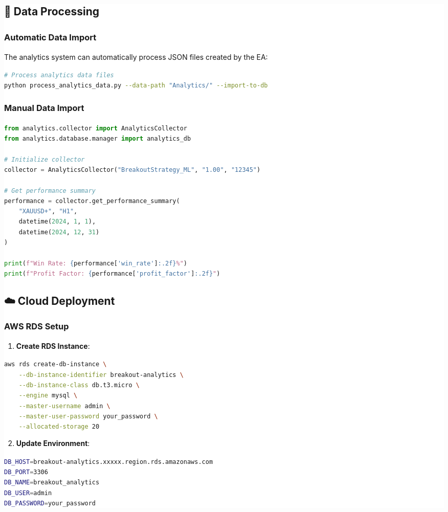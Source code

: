 ## 🔄 Data Processing

### Automatic Data Import

The analytics system can automatically process JSON files created by the EA:

```bash
# Process analytics data files
python process_analytics_data.py --data-path "Analytics/" --import-to-db
```

### Manual Data Import

```python
from analytics.collector import AnalyticsCollector
from analytics.database.manager import analytics_db

# Initialize collector
collector = AnalyticsCollector("BreakoutStrategy_ML", "1.00", "12345")

# Get performance summary
performance = collector.get_performance_summary(
    "XAUUSD+", "H1",
    datetime(2024, 1, 1),
    datetime(2024, 12, 31)
)

print(f"Win Rate: {performance['win_rate']:.2f}%")
print(f"Profit Factor: {performance['profit_factor']:.2f}")
```

## ☁️ Cloud Deployment

### AWS RDS Setup

1. **Create RDS Instance**:
```bash
aws rds create-db-instance \
    --db-instance-identifier breakout-analytics \
    --db-instance-class db.t3.micro \
    --engine mysql \
    --master-username admin \
    --master-user-password your_password \
    --allocated-storage 20
```

2. **Update Environment**:
```bash
DB_HOST=breakout-analytics.xxxxx.region.rds.amazonaws.com
DB_PORT=3306
DB_NAME=breakout_analytics
DB_USER=admin
DB_PASSWORD=your_password
```
